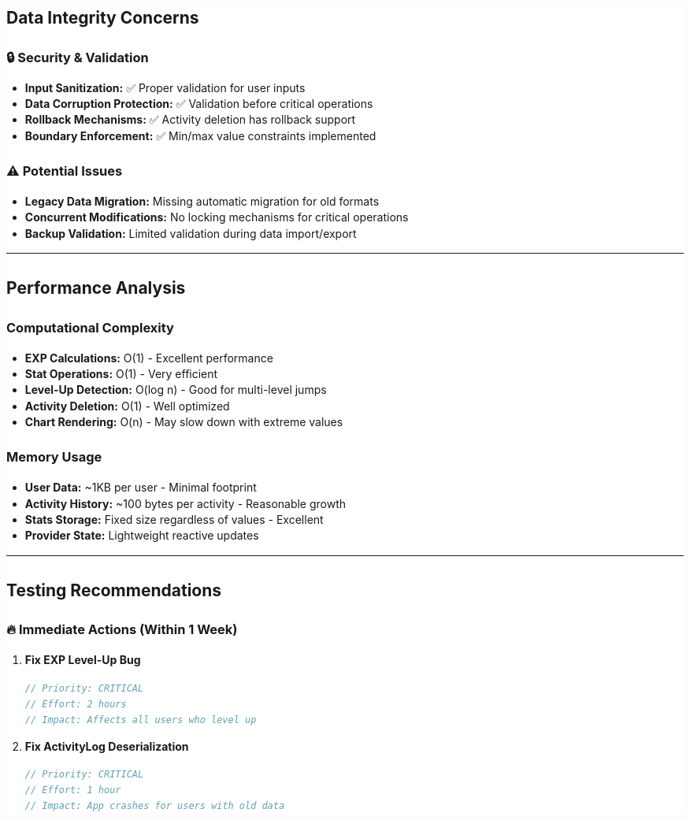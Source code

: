 
## Data Integrity Concerns

### **🔒 Security & Validation**
- **Input Sanitization:** ✅ Proper validation for user inputs
- **Data Corruption Protection:** ✅ Validation before critical operations
- **Rollback Mechanisms:** ✅ Activity deletion has rollback support
- **Boundary Enforcement:** ✅ Min/max value constraints implemented

### **⚠️ Potential Issues**
- **Legacy Data Migration:** Missing automatic migration for old formats
- **Concurrent Modifications:** No locking mechanisms for critical operations
- **Backup Validation:** Limited validation during data import/export

---

## Performance Analysis

### **Computational Complexity**
- **EXP Calculations:** O(1) - Excellent performance
- **Stat Operations:** O(1) - Very efficient  
- **Level-Up Detection:** O(log n) - Good for multi-level jumps
- **Activity Deletion:** O(1) - Well optimized
- **Chart Rendering:** O(n) - May slow down with extreme values

### **Memory Usage**
- **User Data:** ~1KB per user - Minimal footprint
- **Activity History:** ~100 bytes per activity - Reasonable growth
- **Stats Storage:** Fixed size regardless of values - Excellent
- **Provider State:** Lightweight reactive updates

---

## Testing Recommendations

### **🔥 Immediate Actions (Within 1 Week)**

1. **Fix EXP Level-Up Bug**
   ```dart
   // Priority: CRITICAL
   // Effort: 2 hours
   // Impact: Affects all users who level up
   ```

2. **Fix ActivityLog Deserialization**
   ```dart
   // Priority: CRITICAL  
   // Effort: 1 hour
   // Impact: App crashes for users with old data
   ```
